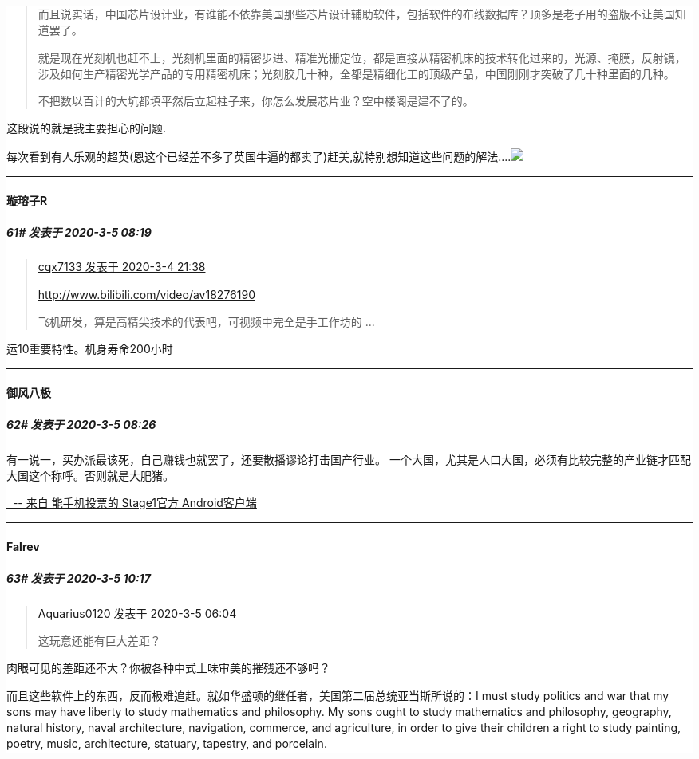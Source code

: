 
<blockquote>而且说实话，中国芯片设计业，有谁能不依靠美国那些芯片设计辅助软件，包括软件的布线数据库？顶多是老子用的盗版不让美国知道罢了。


就是现在光刻机也赶不上，光刻机里面的精密步进、精准光栅定位，都是直接从精密机床的技术转化过来的，光源、掩膜，反射镜，涉及如何生产精密光学产品的专用精密机床；光刻胶几十种，全都是精细化工的顶级产品，中国刚刚才突破了几十种里面的几种。


不把数以百计的大坑都填平然后立起柱子来，你怎么发展芯片业？空中楼阁是建不了的。</blockquote>

这段说的就是我主要担心的问题.

每次看到有人乐观的超英(恩这个已经差不多了英国牛逼的都卖了)赶美,就特别想知道这些问题的解法....<img src="https://static.saraba1st.com/image/smiley/face2017/004.gif" referrerpolicy="no-referrer">


-----

####  璇瑢子R  
##### 61#       发表于 2020-3-5 08:19


<blockquote><a href="httphttps://bbs.saraba1st.com/2b/forum.php?mod=redirect&amp;goto=findpost&amp;pid=46618096&amp;ptid=1917189" target="_blank">cqx7133 发表于 2020-3-4 21:38</a>

http://www.bilibili.com/video/av18276190

飞机研发，算是高精尖技术的代表吧，可视频中完全是手工作坊的 ...</blockquote>
运10重要特性。机身寿命200小时


-----

####  御风八极  
##### 62#       发表于 2020-3-5 08:26


有一说一，买办派最该死，自己赚钱也就罢了，还要散播谬论打击国产行业。
一个大国，尤其是人口大国，必须有比较完整的产业链才匹配大国这个称呼。否则就是大肥猪。

[  -- 来自 能手机投票的 Stage1官方 Android客户端](https://www.coolapk.com/apk/140634)


-----

####  Falrev  
##### 63#       发表于 2020-3-5 10:17


<blockquote><a href="httphttps://bbs.saraba1st.com/2b/forum.php?mod=redirect&amp;goto=findpost&amp;pid=46620931&amp;ptid=1917189" target="_blank">Aquarius0120 发表于 2020-3-5 06:04</a>

这玩意还能有巨大差距？</blockquote>


肉眼可见的差距还不大？你被各种中式土味审美的摧残还不够吗？


而且这些软件上的东西，反而极难追赶。就如华盛顿的继任者，美国第二届总统亚当斯所说的：I must study politics and war that my sons may have liberty to study mathematics and philosophy. My sons ought to study mathematics and philosophy, geography, natural history, naval architecture, navigation, commerce, and agriculture, in order to give their children a right to study painting, poetry, music, architecture, statuary, tapestry, and porcelain.
